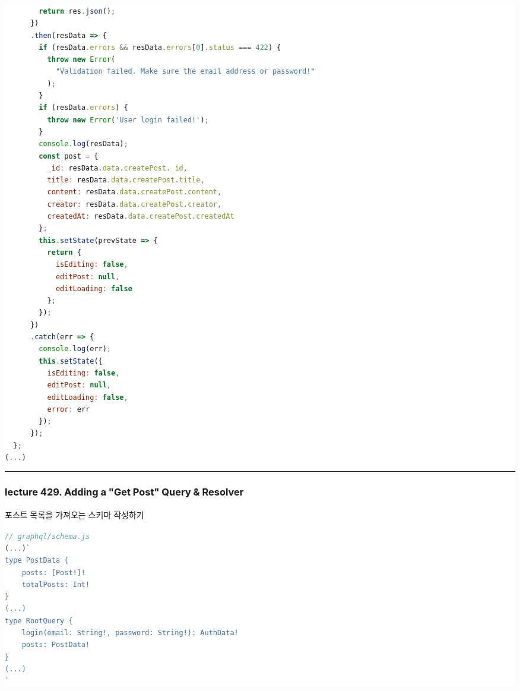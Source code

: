 ```js
        return res.json();
      })
      .then(resData => {
        if (resData.errors && resData.errors[0].status === 422) {
          throw new Error(
            "Validation failed. Make sure the email address or password!"
          );
        }
        if (resData.errors) {
          throw new Error('User login failed!');
        }
        console.log(resData);
        const post = {
          _id: resData.data.createPost._id,
          title: resData.data.createPost.title,
          content: resData.data.createPost.content,
          creator: resData.data.createPost.creator,
          createdAt: resData.data.createPost.createdAt
        };
        this.setState(prevState => {
          return {
            isEditing: false,
            editPost: null,
            editLoading: false
          };
        });
      })
      .catch(err => {
        console.log(err);
        this.setState({
          isEditing: false,
          editPost: null,
          editLoading: false,
          error: err
        });
      });
  };
(...)
```

---

### lecture 429. Adding a "Get Post" Query & Resolver

포스트 목록을 가져오는 스키마 작성하기
```js
// graphql/schema.js
(...)`
type PostData {
    posts: [Post!]!
    totalPosts: Int!
}
(...)
type RootQuery {
    login(email: String!, password: String!): AuthData!
    posts: PostData!
}
(...)
`
```
